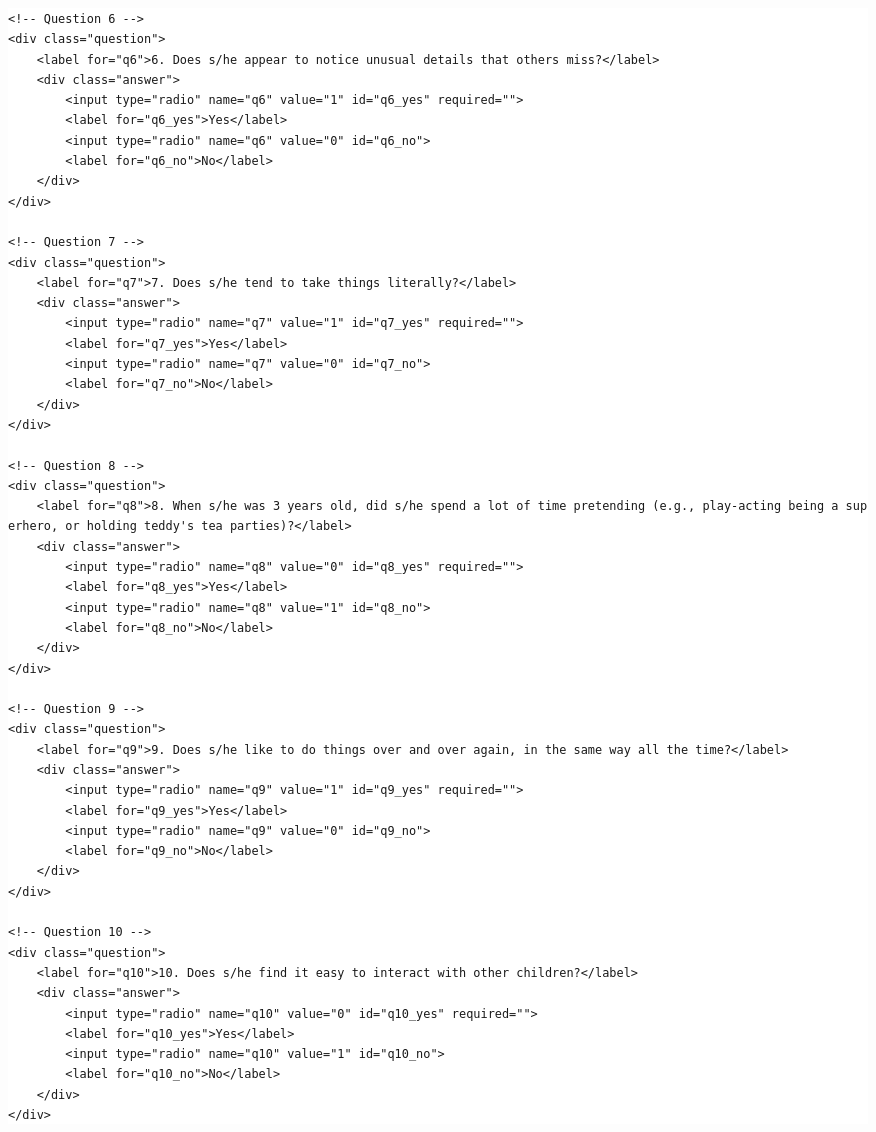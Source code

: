     <!-- Question 6 -->
    <div class="question">
        <label for="q6">6. Does s/he appear to notice unusual details that others miss?</label>
        <div class="answer">
            <input type="radio" name="q6" value="1" id="q6_yes" required="">
            <label for="q6_yes">Yes</label>
            <input type="radio" name="q6" value="0" id="q6_no">
            <label for="q6_no">No</label>
        </div>
    </div>

    <!-- Question 7 -->
    <div class="question">
        <label for="q7">7. Does s/he tend to take things literally?</label>
        <div class="answer">
            <input type="radio" name="q7" value="1" id="q7_yes" required="">
            <label for="q7_yes">Yes</label>
            <input type="radio" name="q7" value="0" id="q7_no">
            <label for="q7_no">No</label>
        </div>
    </div>

    <!-- Question 8 -->
    <div class="question">
        <label for="q8">8. When s/he was 3 years old, did s/he spend a lot of time pretending (e.g., play-acting being a superhero, or holding teddy's tea parties)?</label>
        <div class="answer">
            <input type="radio" name="q8" value="0" id="q8_yes" required="">
            <label for="q8_yes">Yes</label>
            <input type="radio" name="q8" value="1" id="q8_no">
            <label for="q8_no">No</label>
        </div>
    </div>

    <!-- Question 9 -->
    <div class="question">
        <label for="q9">9. Does s/he like to do things over and over again, in the same way all the time?</label>
        <div class="answer">
            <input type="radio" name="q9" value="1" id="q9_yes" required="">
            <label for="q9_yes">Yes</label>
            <input type="radio" name="q9" value="0" id="q9_no">
            <label for="q9_no">No</label>
        </div>
    </div>

    <!-- Question 10 -->
    <div class="question">
        <label for="q10">10. Does s/he find it easy to interact with other children?</label>
        <div class="answer">
            <input type="radio" name="q10" value="0" id="q10_yes" required="">
            <label for="q10_yes">Yes</label>
            <input type="radio" name="q10" value="1" id="q10_no">
            <label for="q10_no">No</label>
        </div>
    </div>
